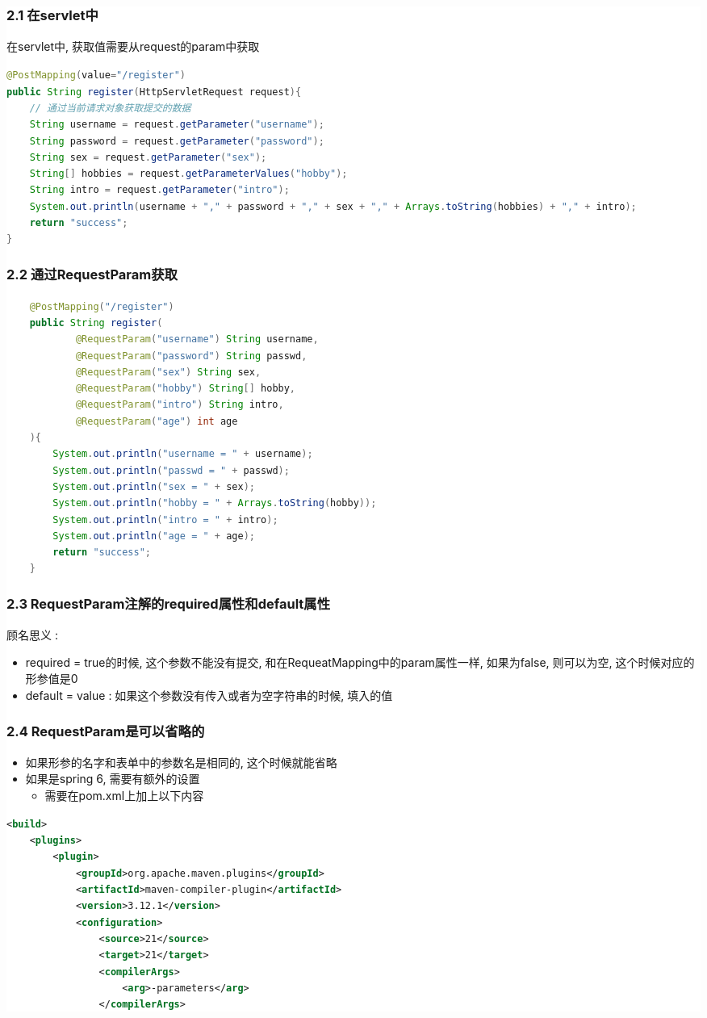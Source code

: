 ### 2.1 在servlet中

在servlet中, 获取值需要从request的param中获取

```java
@PostMapping(value="/register")
public String register(HttpServletRequest request){
    // 通过当前请求对象获取提交的数据
    String username = request.getParameter("username");
    String password = request.getParameter("password");
    String sex = request.getParameter("sex");
    String[] hobbies = request.getParameterValues("hobby");
    String intro = request.getParameter("intro");
    System.out.println(username + "," + password + "," + sex + "," + Arrays.toString(hobbies) + "," + intro);
    return "success";
}
```

### 2.2 通过RequestParam获取

```java
    @PostMapping("/register")
    public String register(
            @RequestParam("username") String username,
            @RequestParam("password") String passwd,
            @RequestParam("sex") String sex,
            @RequestParam("hobby") String[] hobby,
            @RequestParam("intro") String intro,
            @RequestParam("age") int age
    ){
        System.out.println("username = " + username);
        System.out.println("passwd = " + passwd);
        System.out.println("sex = " + sex);
        System.out.println("hobby = " + Arrays.toString(hobby));
        System.out.println("intro = " + intro);
        System.out.println("age = " + age);
        return "success";
    }
```

### 2.3 RequestParam注解的required属性和default属性

顾名思义 : 
- required = true的时候, 这个参数不能没有提交, 和在RequeatMapping中的param属性一样, 如果为false, 则可以为空, 这个时候对应的形参值是0
- default = value : 如果这个参数没有传入或者为空字符串的时候, 填入的值

### 2.4 RequestParam是可以省略的

- 如果形参的名字和表单中的参数名是相同的, 这个时候就能省略
- 如果是spring 6, 需要有额外的设置
    - 需要在pom.xml上加上以下内容
```xml
<build>
    <plugins>
        <plugin>
            <groupId>org.apache.maven.plugins</groupId>
            <artifactId>maven-compiler-plugin</artifactId>
            <version>3.12.1</version>
            <configuration>
                <source>21</source>
                <target>21</target>
                <compilerArgs>
                    <arg>-parameters</arg>
                </compilerArgs>
```